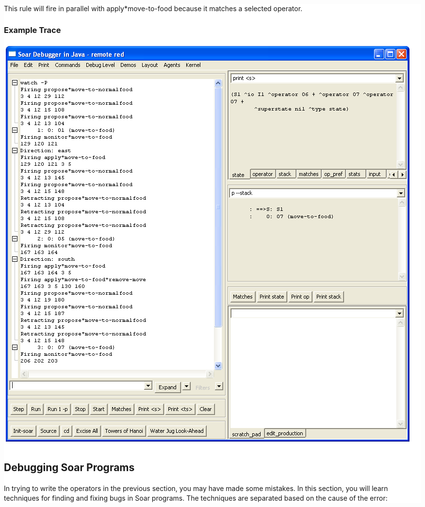 This rule will fire in parallel with apply\*move-to-food because it
matches a selected operator.

### Example Trace

![](Images/02/image22.png)

## Debugging Soar Programs

In trying to write the operators in the previous section, you may have
made some mistakes. In this section, you will learn techniques for
finding and fixing bugs in Soar programs. The techniques are separated
based on the cause of the error:
